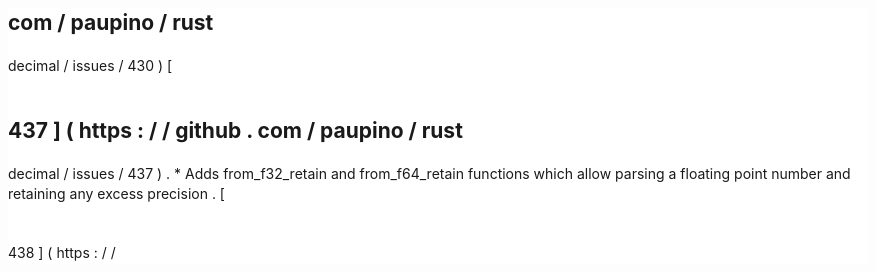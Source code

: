 com
/
paupino
/
rust
-
decimal
/
issues
/
430
)
[
#
437
]
(
https
:
/
/
github
.
com
/
paupino
/
rust
-
decimal
/
issues
/
437
)
.
*
Adds
from_f32_retain
and
from_f64_retain
functions
which
allow
parsing
a
floating
point
number
and
retaining
any
excess
precision
.
[
#
438
]
(
https
:
/
/